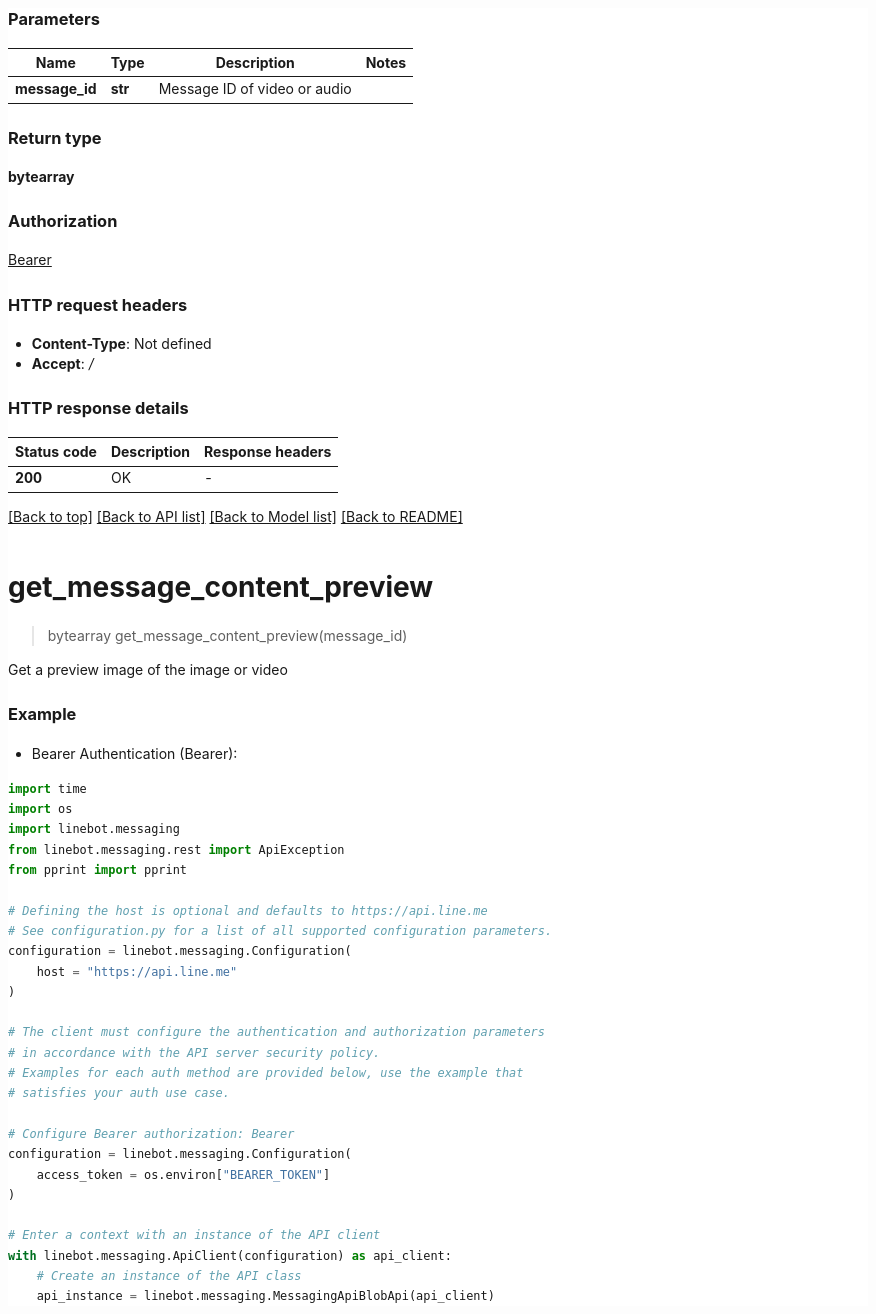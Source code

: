 
### Parameters

Name | Type | Description  | Notes
------------- | ------------- | ------------- | -------------
 **message_id** | **str**| Message ID of video or audio | 

### Return type

**bytearray**

### Authorization

[Bearer](../README.md#Bearer)

### HTTP request headers

 - **Content-Type**: Not defined
 - **Accept**: */*

### HTTP response details
| Status code | Description | Response headers |
|-------------|-------------|------------------|
**200** | OK |  -  |

[[Back to top]](#) [[Back to API list]](../README.md#documentation-for-api-endpoints) [[Back to Model list]](../README.md#documentation-for-models) [[Back to README]](../README.md)

# **get_message_content_preview**
> bytearray get_message_content_preview(message_id)



Get a preview image of the image or video

### Example

* Bearer Authentication (Bearer):
```python
import time
import os
import linebot.messaging
from linebot.messaging.rest import ApiException
from pprint import pprint

# Defining the host is optional and defaults to https://api.line.me
# See configuration.py for a list of all supported configuration parameters.
configuration = linebot.messaging.Configuration(
    host = "https://api.line.me"
)

# The client must configure the authentication and authorization parameters
# in accordance with the API server security policy.
# Examples for each auth method are provided below, use the example that
# satisfies your auth use case.

# Configure Bearer authorization: Bearer
configuration = linebot.messaging.Configuration(
    access_token = os.environ["BEARER_TOKEN"]
)

# Enter a context with an instance of the API client
with linebot.messaging.ApiClient(configuration) as api_client:
    # Create an instance of the API class
    api_instance = linebot.messaging.MessagingApiBlobApi(api_client)
```